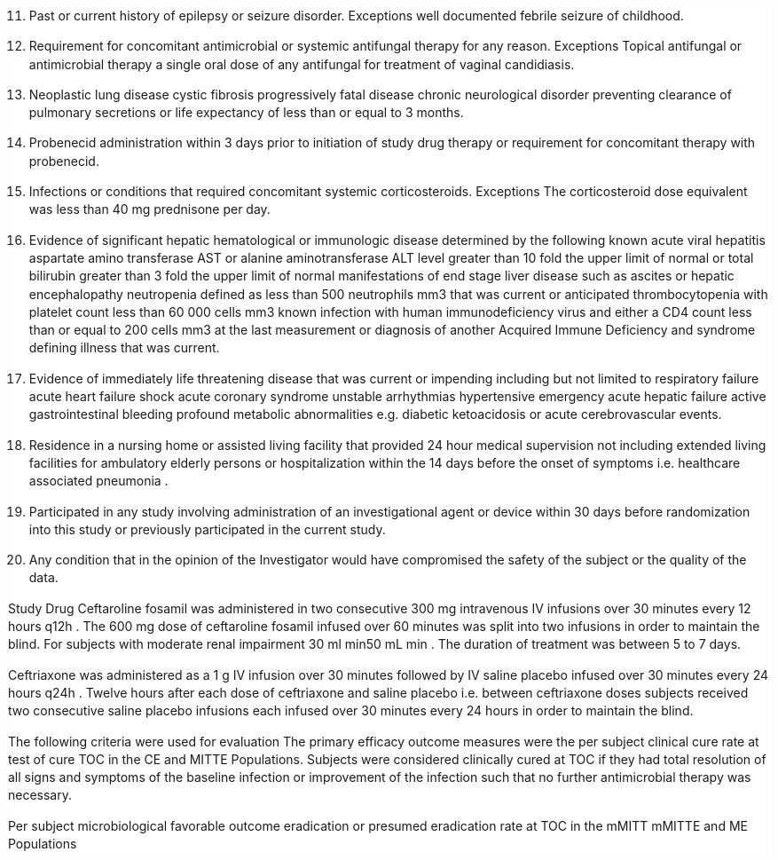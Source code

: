 11. Past or current history of epilepsy or seizure disorder. Exceptions well documented febrile seizure of childhood.

12. Requirement for concomitant antimicrobial or systemic antifungal therapy for any reason. Exceptions Topical antifungal or antimicrobial therapy a single oral dose of any antifungal for treatment of vaginal candidiasis.

13. Neoplastic lung disease cystic fibrosis progressively fatal disease chronic neurological disorder preventing clearance of pulmonary secretions or life expectancy of less than or equal to 3 months.

14. Probenecid administration within 3 days prior to initiation of study drug therapy or requirement for concomitant therapy with probenecid.

15. Infections or conditions that required concomitant systemic corticosteroids. Exceptions The corticosteroid dose equivalent was less than 40 mg prednisone per day.

17. Evidence of significant hepatic hematological or immunologic disease determined by the following known acute viral hepatitis aspartate amino transferase AST or alanine aminotransferase ALT level greater than 10 fold the upper limit of normal or total bilirubin greater than 3 fold the upper limit of normal manifestations of end stage liver disease such as ascites or hepatic encephalopathy neutropenia defined as less than 500 neutrophils mm3 that was current or anticipated thrombocytopenia with platelet count less than 60 000 cells mm3 known infection with human immunodeficiency virus and either a CD4 count less than or equal to 200 cells mm3 at the last measurement or diagnosis of another Acquired Immune Deficiency and syndrome defining illness that was current.

18. Evidence of immediately life threatening disease that was current or impending including but not limited to respiratory failure acute heart failure shock acute coronary syndrome unstable arrhythmias hypertensive emergency acute hepatic failure active gastrointestinal bleeding profound metabolic abnormalities e.g. diabetic ketoacidosis or acute cerebrovascular events.

19. Residence in a nursing home or assisted living facility that provided 24 hour medical supervision not including extended living facilities for ambulatory elderly persons or hospitalization within the 14 days before the onset of symptoms i.e. healthcare associated pneumonia .

21. Participated in any study involving administration of an investigational agent or device within 30 days before randomization into this study or previously participated in the current study.

24. Any condition that in the opinion of the Investigator would have compromised the safety of the subject or the quality of the data.

Study Drug Ceftaroline fosamil was administered in two consecutive 300 mg intravenous IV infusions over 30 minutes every 12 hours q12h . The 600 mg dose of ceftaroline fosamil infused over 60 minutes was split into two infusions in order to maintain the blind. For subjects with moderate renal impairment 30 ml min50 mL min . The duration of treatment was between 5 to 7 days.

Ceftriaxone was administered as a 1 g IV infusion over 30 minutes followed by IV saline placebo infused over 30 minutes every 24 hours q24h . Twelve hours after each dose of ceftriaxone and saline placebo i.e. between ceftriaxone doses subjects received two consecutive saline placebo infusions each infused over 30 minutes every 24 hours in order to maintain the blind.

The following criteria were used for evaluation The primary efficacy outcome measures were the per subject clinical cure rate at test of cure TOC in the CE and MITTE Populations. Subjects were considered clinically cured at TOC if they had total resolution of all signs and symptoms of the baseline infection or improvement of the infection such that no further antimicrobial therapy was necessary.

Per subject microbiological favorable outcome eradication or presumed eradication rate at TOC in the mMITT mMITTE and ME Populations 
